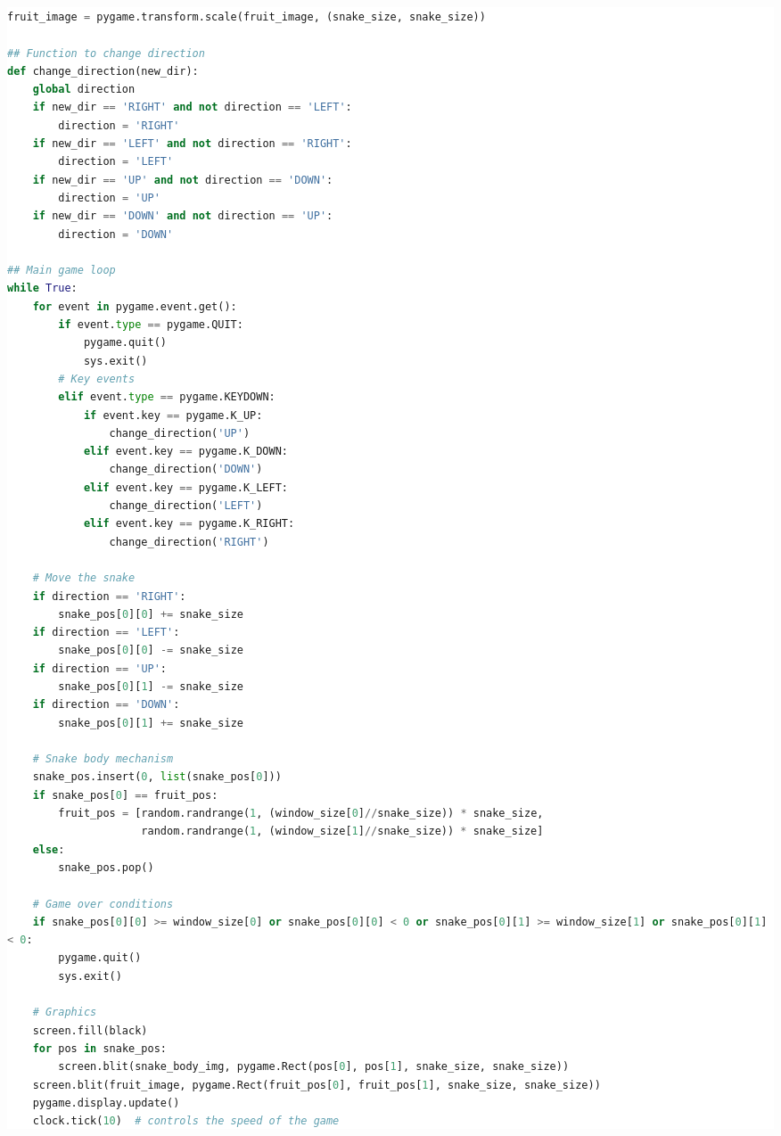 ```python
fruit_image = pygame.transform.scale(fruit_image, (snake_size, snake_size))

## Function to change direction
def change_direction(new_dir):
    global direction
    if new_dir == 'RIGHT' and not direction == 'LEFT':
        direction = 'RIGHT'
    if new_dir == 'LEFT' and not direction == 'RIGHT':
        direction = 'LEFT'
    if new_dir == 'UP' and not direction == 'DOWN':
        direction = 'UP'
    if new_dir == 'DOWN' and not direction == 'UP':
        direction = 'DOWN'

## Main game loop
while True:
    for event in pygame.event.get():
        if event.type == pygame.QUIT:
            pygame.quit()
            sys.exit()
        # Key events
        elif event.type == pygame.KEYDOWN:
            if event.key == pygame.K_UP:
                change_direction('UP')
            elif event.key == pygame.K_DOWN:
                change_direction('DOWN')
            elif event.key == pygame.K_LEFT:
                change_direction('LEFT')
            elif event.key == pygame.K_RIGHT:
                change_direction('RIGHT')

    # Move the snake
    if direction == 'RIGHT':
        snake_pos[0][0] += snake_size
    if direction == 'LEFT':
        snake_pos[0][0] -= snake_size
    if direction == 'UP':
        snake_pos[0][1] -= snake_size
    if direction == 'DOWN':
        snake_pos[0][1] += snake_size

    # Snake body mechanism
    snake_pos.insert(0, list(snake_pos[0]))
    if snake_pos[0] == fruit_pos:
        fruit_pos = [random.randrange(1, (window_size[0]//snake_size)) * snake_size,
                     random.randrange(1, (window_size[1]//snake_size)) * snake_size]
    else:
        snake_pos.pop()

    # Game over conditions
    if snake_pos[0][0] >= window_size[0] or snake_pos[0][0] < 0 or snake_pos[0][1] >= window_size[1] or snake_pos[0][1] < 0:
        pygame.quit()
        sys.exit()

    # Graphics
    screen.fill(black)
    for pos in snake_pos:
        screen.blit(snake_body_img, pygame.Rect(pos[0], pos[1], snake_size, snake_size))
    screen.blit(fruit_image, pygame.Rect(fruit_pos[0], fruit_pos[1], snake_size, snake_size))
    pygame.display.update()
    clock.tick(10)  # controls the speed of the game
```